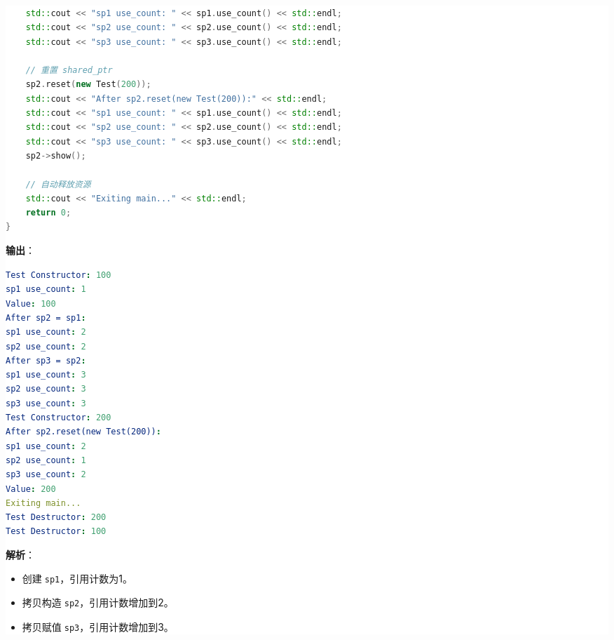 ```cpp
    std::cout << "sp1 use_count: " << sp1.use_count() << std::endl;
    std::cout << "sp2 use_count: " << sp2.use_count() << std::endl;
    std::cout << "sp3 use_count: " << sp3.use_count() << std::endl;

    // 重置 shared_ptr
    sp2.reset(new Test(200));
    std::cout << "After sp2.reset(new Test(200)):" << std::endl;
    std::cout << "sp1 use_count: " << sp1.use_count() << std::endl;
    std::cout << "sp2 use_count: " << sp2.use_count() << std::endl;
    std::cout << "sp3 use_count: " << sp3.use_count() << std::endl;
    sp2->show();

    // 自动释放资源
    std::cout << "Exiting main..." << std::endl;
    return 0;
}
```



**输出**：



```yaml
Test Constructor: 100
sp1 use_count: 1
Value: 100
After sp2 = sp1:
sp1 use_count: 2
sp2 use_count: 2
After sp3 = sp2:
sp1 use_count: 3
sp2 use_count: 3
sp3 use_count: 3
Test Constructor: 200
After sp2.reset(new Test(200)):
sp1 use_count: 2
sp2 use_count: 1
sp3 use_count: 2
Value: 200
Exiting main...
Test Destructor: 200
Test Destructor: 100
```



**解析**：



- 创建 `sp1`，引用计数为1。

- 拷贝构造 `sp2`，引用计数增加到2。

- 拷贝赋值 `sp3`，引用计数增加到3。
